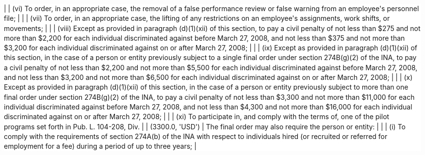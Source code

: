 |                  |           (vi) To order, in an appropriate case, the removal of a false performance review or false warning from an employee's personnel file;                                                                                                                                                                                                                                                                                                                                                                                                                                                                                                                                                                                                         |
|                  |           (vii) To order, in an appropriate case, the lifting of any restrictions on an employee's assignments, work shifts, or movements;                                                                                                                                                                                                                                                                                                                                                                                                                                                                                                                                                                                                             |
|                  |           (viii) Except as provided in paragraph (d)(1)(xii) of this section, to pay a civil penalty of not less than $275 and not more than $2,200 for each individual discriminated against before March 27, 2008, and not less than $375 and not more than $3,200 for each individual discriminated against on or after March 27, 2008;                                                                                                                                                                                                                                                                                                                                                                                                             |
|                  |           (ix) Except as provided in paragraph (d)(1)(xii) of this section, in the case of a person or entity previously subject to a single final order under section 274B(g)(2) of the INA, to pay a civil penalty of not less than $2,200 and not more than $5,500 for each individual discriminated against before March 27, 2008, and not less than $3,200 and not more than $6,500 for each individual discriminated against on or after March 27, 2008;                                                                                                                                                                                                                                                                                         |
|                  |           (x) Except as provided in paragraph (d)(1)(xii) of this section, in the case of a person or entity previously subject to more than one final order under section 274B(g)(2) of the INA, to pay a civil penalty of not less than $3,300 and not more than $11,000 for each individual discriminated against before March 27, 2008, and not less than $4,300 and not more than $16,000 for each individual discriminated against on or after March 27, 2008;                                                                                                                                                                                                                                                                                   |
|                  |           (xi) To participate in, and comply with the terms of, one of the pilot programs set forth in Pub. L. 104-208, Div.                                                                                                                                                                                                                                                                                                                                                                                                                                                                                                                                                                                                                           |
| (3300.0, 'USD')  | The final order may also require the person or entity:                                                                                                                                                                                                                                                                                                                                                                                                                                                                                                                                                                                                                                                                                                 |
|                  |           (i) To comply with the requirements of section 274A(b) of the INA with respect to individuals hired (or recruited or referred for employment for a fee) during a period of up to three years;                                                                                                                                                                                                                                                                                                                                                                                                                                                                                                                                                |